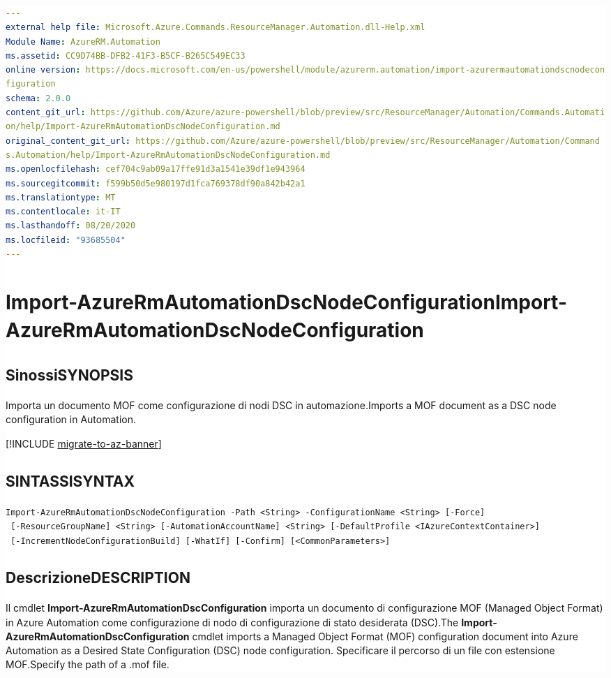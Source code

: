 ```yaml
---
external help file: Microsoft.Azure.Commands.ResourceManager.Automation.dll-Help.xml
Module Name: AzureRM.Automation
ms.assetid: CC9D74BB-DFB2-41F3-B5CF-B265C549EC33
online version: https://docs.microsoft.com/en-us/powershell/module/azurerm.automation/import-azurermautomationdscnodeconfiguration
schema: 2.0.0
content_git_url: https://github.com/Azure/azure-powershell/blob/preview/src/ResourceManager/Automation/Commands.Automation/help/Import-AzureRmAutomationDscNodeConfiguration.md
original_content_git_url: https://github.com/Azure/azure-powershell/blob/preview/src/ResourceManager/Automation/Commands.Automation/help/Import-AzureRmAutomationDscNodeConfiguration.md
ms.openlocfilehash: cef704c9ab09a17ffe91d3a1541e39df1e943964
ms.sourcegitcommit: f599b50d5e980197d1fca769378df90a842b42a1
ms.translationtype: MT
ms.contentlocale: it-IT
ms.lasthandoff: 08/20/2020
ms.locfileid: "93685504"
---
```

# <span data-ttu-id="51605-101">Import-AzureRmAutomationDscNodeConfiguration</span><span class="sxs-lookup"><span data-stu-id="51605-101">Import-AzureRmAutomationDscNodeConfiguration</span></span>

## <span data-ttu-id="51605-102">Sinossi</span><span class="sxs-lookup"><span data-stu-id="51605-102">SYNOPSIS</span></span>
<span data-ttu-id="51605-103">Importa un documento MOF come configurazione di nodi DSC in automazione.</span><span class="sxs-lookup"><span data-stu-id="51605-103">Imports a MOF document as a DSC node configuration in Automation.</span></span>

[!INCLUDE [migrate-to-az-banner](../../includes/migrate-to-az-banner.md)]

## <span data-ttu-id="51605-104">SINTASSI</span><span class="sxs-lookup"><span data-stu-id="51605-104">SYNTAX</span></span>

```
Import-AzureRmAutomationDscNodeConfiguration -Path <String> -ConfigurationName <String> [-Force]
 [-ResourceGroupName] <String> [-AutomationAccountName] <String> [-DefaultProfile <IAzureContextContainer>]
 [-IncrementNodeConfigurationBuild] [-WhatIf] [-Confirm] [<CommonParameters>]
```

## <span data-ttu-id="51605-105">Descrizione</span><span class="sxs-lookup"><span data-stu-id="51605-105">DESCRIPTION</span></span>
<span data-ttu-id="51605-106">Il cmdlet **Import-AzureRmAutomationDscConfiguration** importa un documento di configurazione MOF (Managed Object Format) in Azure Automation come configurazione di nodo di configurazione di stato desiderata (DSC).</span><span class="sxs-lookup"><span data-stu-id="51605-106">The **Import-AzureRmAutomationDscConfiguration** cmdlet imports a Managed Object Format (MOF) configuration document into Azure Automation as a Desired State Configuration (DSC) node configuration.</span></span>
<span data-ttu-id="51605-107">Specificare il percorso di un file con estensione MOF.</span><span class="sxs-lookup"><span data-stu-id="51605-107">Specify the path of a .mof file.</span></span>

